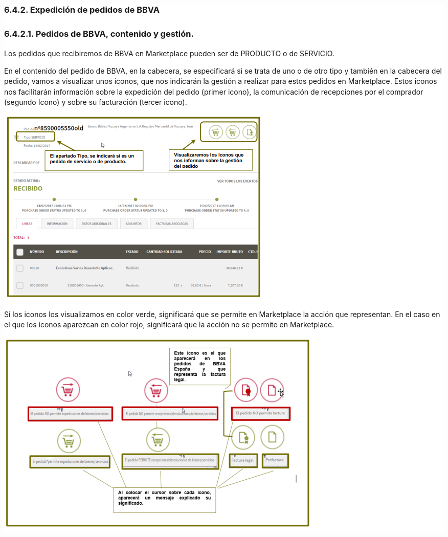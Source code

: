 ### 6.4.2.	 Expedición de pedidos de BBVA

### 6.4.2.1.	Pedidos de BBVA, contenido y gestión.

Los pedidos que recibiremos de BBVA en Marketplace pueden ser de PRODUCTO o de SERVICIO.

En el contenido del pedido de BBVA, en la cabecera, se especificará si se trata de uno o de otro tipo y también en la cabecera del pedido, vamos a visualizar unos iconos, que nos indicarán la gestión a realizar para estos pedidos en Marketplace. Estos iconos nos facilitarán información sobre la expedición del pedido (primer icono), la comunicación de recepciones por el comprador (segundo Icono) y sobre su facturación (tercer icono).

![Notificaciones](/Marketplace-OM-Proveedor-Adquira/img/cap6-24.png)

Si los iconos los visualizamos en color verde, significará que se permite en Marketplace la acción que representan. En el caso en el que los iconos aparezcan en color rojo, significará que la acción no se permite en Marketplace.

![Notificaciones](/Marketplace-OM-Proveedor-Adquira/img/cap6-25.png)
